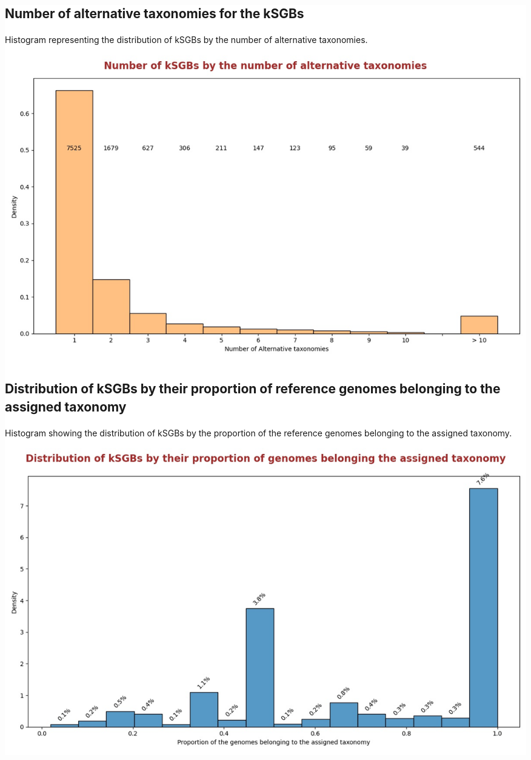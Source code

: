 
## Number of alternative taxonomies for the kSGBs
Histogram representing the distribution of kSGBs by the number of alternative taxonomies. 

![Number of kSGBs by the number of the alternative taxonomies](pictures/first_fig10.jpg)


## Distribution of kSGBs by their proportion of reference genomes belonging to the assigned taxonomy
Histogram showing the distribution of kSGBs by the proportion of the reference genomes belonging to the assigned taxonomy.

![Distribution of kSGBs by their proportion of genomes belonging the assigned taxonomy](pictures/first_fig11.jpg)